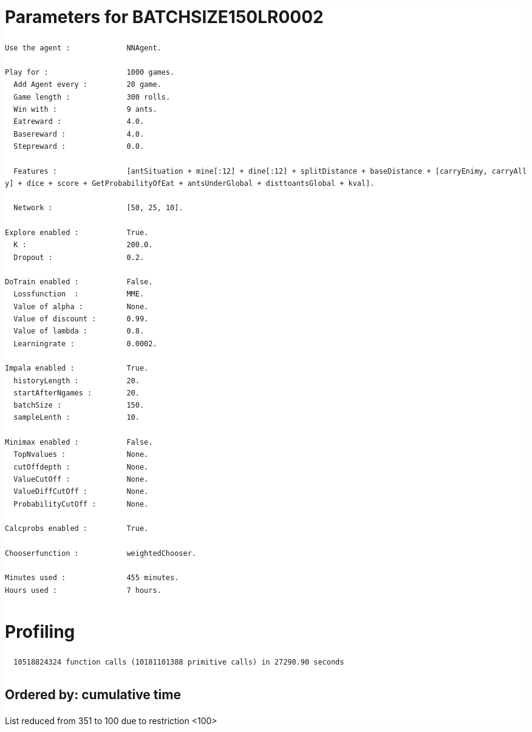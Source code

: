 # Parameters for BATCHSIZE150LR0002

    Use the agent :             NNAgent.

    Play for :                  1000 games.
      Add Agent every :         20 game.
      Game length :             300 rolls.
      Win with :                9 ants.
      Eatreward :               4.0.
      Basereward :              4.0.
      Stepreward :              0.0.

      Features :                [antSituation + mine[:12] + dine[:12] + splitDistance + baseDistance + [carryEnimy, carryAlly] + dice + score + GetProbabilityOfEat + antsUnderGlobal + disttoantsGlobal + kval].

      Network :                 [50, 25, 10].

    Explore enabled :           True.
      K :                       200.0.
      Dropout :                 0.2.

    DoTrain enabled :           False.
      Lossfunction  :           MME.
      Value of alpha :          None.
      Value of discount :       0.99.
      Value of lambda :         0.8.
      Learningrate :            0.0002.

    Impala enabled :            True.
      historyLength :           20.
      startAfterNgames :        20.
      batchSize :               150.
      sampleLenth :             10.

    Minimax enabled :           False.
      TopNvalues :              None.
      cutOffdepth :             None.
      ValueCutOff :             None.
      ValueDiffCutOff :         None.
      ProbabilityCutOff :       None.

    Calcprobs enabled :         True.

    Chooserfunction :           weightedChooser.

    Minutes used :              455 minutes.
    Hours used :                7 hours.

# Profiling


      10518824324 function calls (10181101388 primitive calls) in 27290.90 seconds

##    Ordered by: cumulative time
   List reduced from 351 to 100 due to restriction <100>
